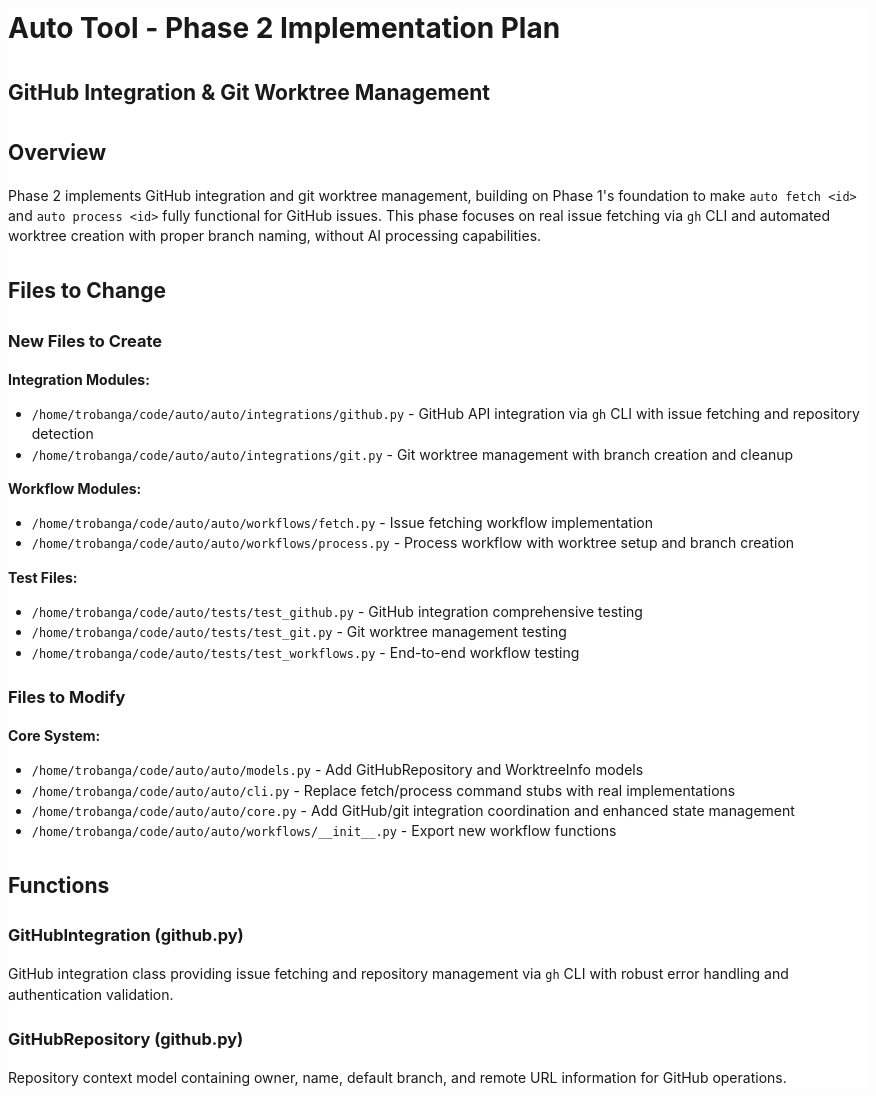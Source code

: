 # Auto Tool - Phase 2 Implementation Plan
## GitHub Integration & Git Worktree Management

## Overview

Phase 2 implements GitHub integration and git worktree management, building on Phase 1's foundation to make `auto fetch <id>` and `auto process <id>` fully functional for GitHub issues. This phase focuses on real issue fetching via `gh` CLI and automated worktree creation with proper branch naming, without AI processing capabilities.

## Files to Change

### New Files to Create

**Integration Modules:**
- `/home/trobanga/code/auto/auto/integrations/github.py` - GitHub API integration via `gh` CLI with issue fetching and repository detection
- `/home/trobanga/code/auto/auto/integrations/git.py` - Git worktree management with branch creation and cleanup

**Workflow Modules:**  
- `/home/trobanga/code/auto/auto/workflows/fetch.py` - Issue fetching workflow implementation
- `/home/trobanga/code/auto/auto/workflows/process.py` - Process workflow with worktree setup and branch creation

**Test Files:**
- `/home/trobanga/code/auto/tests/test_github.py` - GitHub integration comprehensive testing
- `/home/trobanga/code/auto/tests/test_git.py` - Git worktree management testing
- `/home/trobanga/code/auto/tests/test_workflows.py` - End-to-end workflow testing

### Files to Modify

**Core System:**
- `/home/trobanga/code/auto/auto/models.py` - Add GitHubRepository and WorktreeInfo models
- `/home/trobanga/code/auto/auto/cli.py` - Replace fetch/process command stubs with real implementations  
- `/home/trobanga/code/auto/auto/core.py` - Add GitHub/git integration coordination and enhanced state management
- `/home/trobanga/code/auto/auto/workflows/__init__.py` - Export new workflow functions

## Functions

### GitHubIntegration (github.py)
GitHub integration class providing issue fetching and repository management via `gh` CLI with robust error handling and authentication validation.

### GitHubRepository (github.py)  
Repository context model containing owner, name, default branch, and remote URL information for GitHub operations.

